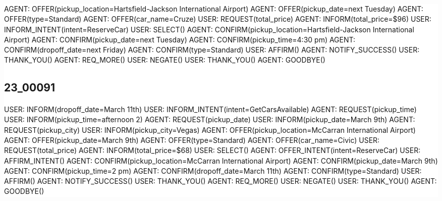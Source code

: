 AGENT: OFFER(pickup_location=Hartsfield-Jackson International Airport)
AGENT: OFFER(pickup_date=next Tuesday)
AGENT: OFFER(type=Standard)
AGENT: OFFER(car_name=Cruze)
USER: REQUEST(total_price)
AGENT: INFORM(total_price=$96)
USER: INFORM_INTENT(intent=ReserveCar)
USER: SELECT()
AGENT: CONFIRM(pickup_location=Hartsfield-Jackson International Airport)
AGENT: CONFIRM(pickup_date=next Tuesday)
AGENT: CONFIRM(pickup_time=4:30 pm)
AGENT: CONFIRM(dropoff_date=next Friday)
AGENT: CONFIRM(type=Standard)
USER: AFFIRM()
AGENT: NOTIFY_SUCCESS()
USER: THANK_YOU()
AGENT: REQ_MORE()
USER: NEGATE()
USER: THANK_YOU()
AGENT: GOODBYE()

## 23_00091
USER: INFORM(dropoff_date=March 11th)
USER: INFORM_INTENT(intent=GetCarsAvailable)
AGENT: REQUEST(pickup_time)
USER: INFORM(pickup_time=afternoon 2)
AGENT: REQUEST(pickup_date)
USER: INFORM(pickup_date=March 9th)
AGENT: REQUEST(pickup_city)
USER: INFORM(pickup_city=Vegas)
AGENT: OFFER(pickup_location=McCarran International Airport)
AGENT: OFFER(pickup_date=March 9th)
AGENT: OFFER(type=Standard)
AGENT: OFFER(car_name=Civic)
USER: REQUEST(total_price)
AGENT: INFORM(total_price=$68)
USER: SELECT()
AGENT: OFFER_INTENT(intent=ReserveCar)
USER: AFFIRM_INTENT()
AGENT: CONFIRM(pickup_location=McCarran International Airport)
AGENT: CONFIRM(pickup_date=March 9th)
AGENT: CONFIRM(pickup_time=2 pm)
AGENT: CONFIRM(dropoff_date=March 11th)
AGENT: CONFIRM(type=Standard)
USER: AFFIRM()
AGENT: NOTIFY_SUCCESS()
USER: THANK_YOU()
AGENT: REQ_MORE()
USER: NEGATE()
USER: THANK_YOU()
AGENT: GOODBYE()
